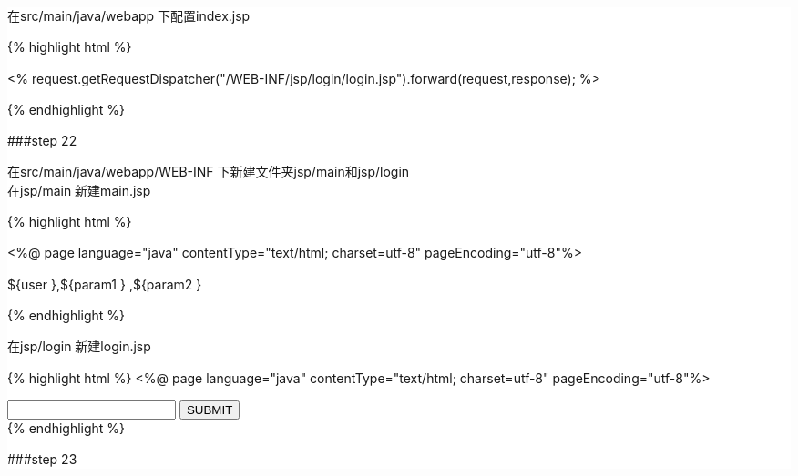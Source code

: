 在src/main/java/webapp 下配置index.jsp  

{% highlight html %}

<%
     request.getRequestDispatcher("/WEB-INF/jsp/login/login.jsp").forward(request,response);
%>

{% endhighlight %}  

###step 22  

在src/main/java/webapp/WEB-INF 下新建文件夹jsp/main和jsp/login  
在jsp/main 新建main.jsp  

{% highlight html %}

<%@ page language="java" contentType="text/html; charset=utf-8"
    pageEncoding="utf-8"%>
<!DOCTYPE html PUBLIC "-//W3C//DTD HTML 4.01 Transitional//EN" "http://www.w3.org/TR/html4/loose.dtd">
<html>
<head>
<meta http-equiv="Content-Type" content="text/html; charset=utf-8">
<title>Main.jsp</title>
</head>
<body>
     ${user },${param1 } ,${param2 }
</body>

{% endhighlight %}  

在jsp/login 新建login.jsp  

{% highlight html %}
<%@ page language="java" contentType="text/html; charset=utf-8"
    pageEncoding="utf-8"%>
<!DOCTYPE html PUBLIC "-//W3C//DTD HTML 4.01 Transitional//EN" "http://www.w3.org/TR/html4/loose.dtd">
<html>
<head>
<meta http-equiv="Content-Type" content="text/html; charset=utf-8">
<title>Insert title here</title>
</head>
<body>
    <div>
        <form action="login" methed="get">
            <input type="text" name="username">
            <input type="submit" value="SUBMIT">
        </form>
    </div>
</body>
{% endhighlight %}  

###step 23  
